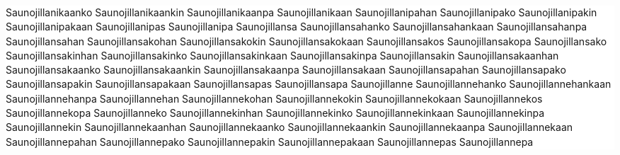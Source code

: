 Saunojillanikaanko
Saunojillanikaankin
Saunojillanikaanpa
Saunojillanikaan
Saunojillanipahan
Saunojillanipako
Saunojillanipakin
Saunojillanipakaan
Saunojillanipas
Saunojillanipa
Saunojillansa
Saunojillansahanko
Saunojillansahankaan
Saunojillansahanpa
Saunojillansahan
Saunojillansakohan
Saunojillansakokin
Saunojillansakokaan
Saunojillansakos
Saunojillansakopa
Saunojillansako
Saunojillansakinhan
Saunojillansakinko
Saunojillansakinkaan
Saunojillansakinpa
Saunojillansakin
Saunojillansakaanhan
Saunojillansakaanko
Saunojillansakaankin
Saunojillansakaanpa
Saunojillansakaan
Saunojillansapahan
Saunojillansapako
Saunojillansapakin
Saunojillansapakaan
Saunojillansapas
Saunojillansapa
Saunojillanne
Saunojillannehanko
Saunojillannehankaan
Saunojillannehanpa
Saunojillannehan
Saunojillannekohan
Saunojillannekokin
Saunojillannekokaan
Saunojillannekos
Saunojillannekopa
Saunojillanneko
Saunojillannekinhan
Saunojillannekinko
Saunojillannekinkaan
Saunojillannekinpa
Saunojillannekin
Saunojillannekaanhan
Saunojillannekaanko
Saunojillannekaankin
Saunojillannekaanpa
Saunojillannekaan
Saunojillannepahan
Saunojillannepako
Saunojillannepakin
Saunojillannepakaan
Saunojillannepas
Saunojillannepa